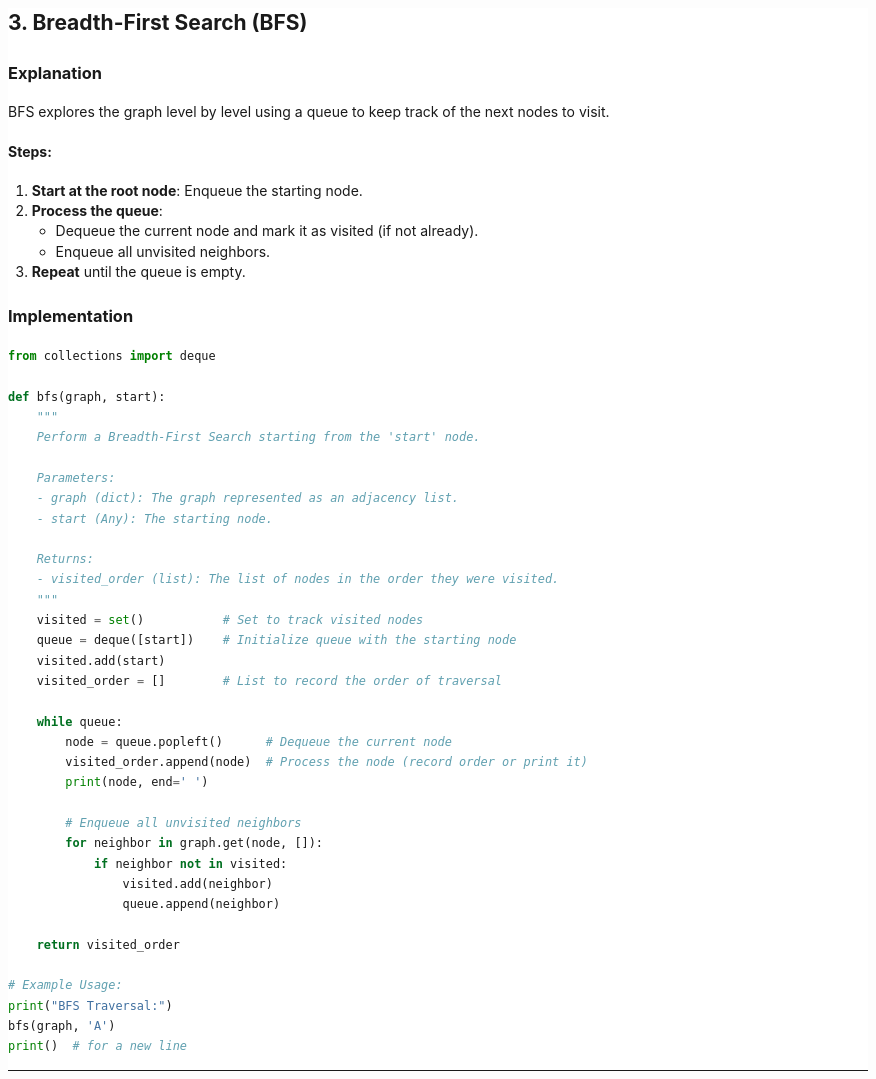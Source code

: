 
## 3. Breadth-First Search (BFS)

### Explanation

BFS explores the graph level by level using a queue to keep track of the next nodes to visit.

#### Steps:
1. **Start at the root node**: Enqueue the starting node.
2. **Process the queue**:
   - Dequeue the current node and mark it as visited (if not already).
   - Enqueue all unvisited neighbors.
3. **Repeat** until the queue is empty.

### Implementation

```python
from collections import deque

def bfs(graph, start):
    """
    Perform a Breadth-First Search starting from the 'start' node.
    
    Parameters:
    - graph (dict): The graph represented as an adjacency list.
    - start (Any): The starting node.
    
    Returns:
    - visited_order (list): The list of nodes in the order they were visited.
    """
    visited = set()           # Set to track visited nodes
    queue = deque([start])    # Initialize queue with the starting node
    visited.add(start)
    visited_order = []        # List to record the order of traversal
    
    while queue:
        node = queue.popleft()      # Dequeue the current node
        visited_order.append(node)  # Process the node (record order or print it)
        print(node, end=' ')
        
        # Enqueue all unvisited neighbors
        for neighbor in graph.get(node, []):
            if neighbor not in visited:
                visited.add(neighbor)
                queue.append(neighbor)
    
    return visited_order

# Example Usage:
print("BFS Traversal:")
bfs(graph, 'A')
print()  # for a new line
```

---